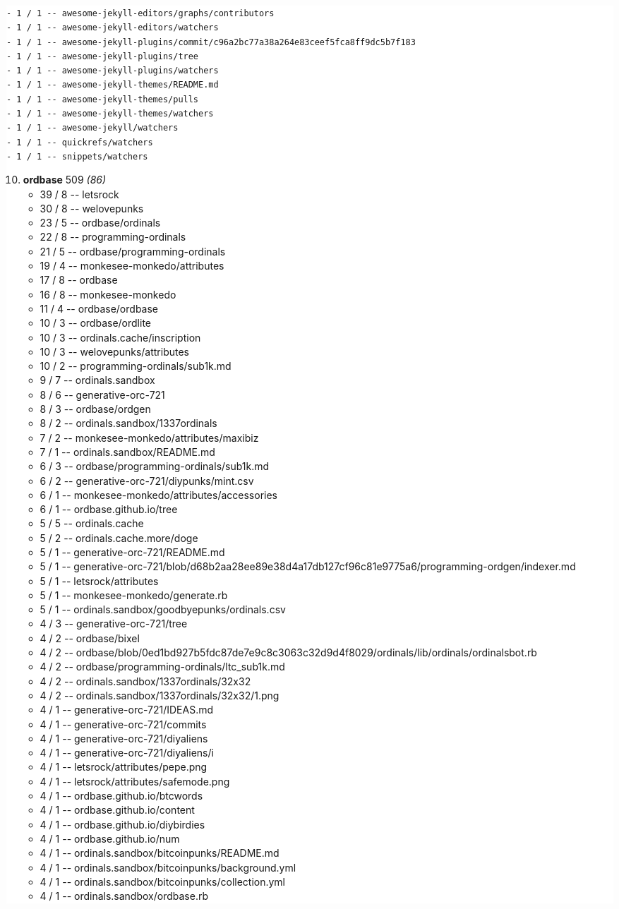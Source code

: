     - 1 / 1 -- awesome-jekyll-editors/graphs/contributors
    - 1 / 1 -- awesome-jekyll-editors/watchers
    - 1 / 1 -- awesome-jekyll-plugins/commit/c96a2bc77a38a264e83ceef5fca8ff9dc5b7f183
    - 1 / 1 -- awesome-jekyll-plugins/tree
    - 1 / 1 -- awesome-jekyll-plugins/watchers
    - 1 / 1 -- awesome-jekyll-themes/README.md
    - 1 / 1 -- awesome-jekyll-themes/pulls
    - 1 / 1 -- awesome-jekyll-themes/watchers
    - 1 / 1 -- awesome-jekyll/watchers
    - 1 / 1 -- quickrefs/watchers
    - 1 / 1 -- snippets/watchers
10. **ordbase** 509   _(86)_
    - 39 / 8 -- letsrock
    - 30 / 8 -- welovepunks
    - 23 / 5 -- ordbase/ordinals
    - 22 / 8 -- programming-ordinals
    - 21 / 5 -- ordbase/programming-ordinals
    - 19 / 4 -- monkesee-monkedo/attributes
    - 17 / 8 -- ordbase
    - 16 / 8 -- monkesee-monkedo
    - 11 / 4 -- ordbase/ordbase
    - 10 / 3 -- ordbase/ordlite
    - 10 / 3 -- ordinals.cache/inscription
    - 10 / 3 -- welovepunks/attributes
    - 10 / 2 -- programming-ordinals/sub1k.md
    - 9 / 7 -- ordinals.sandbox
    - 8 / 6 -- generative-orc-721
    - 8 / 3 -- ordbase/ordgen
    - 8 / 2 -- ordinals.sandbox/1337ordinals
    - 7 / 2 -- monkesee-monkedo/attributes/maxibiz
    - 7 / 1 -- ordinals.sandbox/README.md
    - 6 / 3 -- ordbase/programming-ordinals/sub1k.md
    - 6 / 2 -- generative-orc-721/diypunks/mint.csv
    - 6 / 1 -- monkesee-monkedo/attributes/accessories
    - 6 / 1 -- ordbase.github.io/tree
    - 5 / 5 -- ordinals.cache
    - 5 / 2 -- ordinals.cache.more/doge
    - 5 / 1 -- generative-orc-721/README.md
    - 5 / 1 -- generative-orc-721/blob/d68b2aa28ee89e38d4a17db127cf96c81e9775a6/programming-ordgen/indexer.md
    - 5 / 1 -- letsrock/attributes
    - 5 / 1 -- monkesee-monkedo/generate.rb
    - 5 / 1 -- ordinals.sandbox/goodbyepunks/ordinals.csv
    - 4 / 3 -- generative-orc-721/tree
    - 4 / 2 -- ordbase/bixel
    - 4 / 2 -- ordbase/blob/0ed1bd927b5fdc87de7e9c8c3063c32d9d4f8029/ordinals/lib/ordinals/ordinalsbot.rb
    - 4 / 2 -- ordbase/programming-ordinals/ltc_sub1k.md
    - 4 / 2 -- ordinals.sandbox/1337ordinals/32x32
    - 4 / 2 -- ordinals.sandbox/1337ordinals/32x32/1.png
    - 4 / 1 -- generative-orc-721/IDEAS.md
    - 4 / 1 -- generative-orc-721/commits
    - 4 / 1 -- generative-orc-721/diyaliens
    - 4 / 1 -- generative-orc-721/diyaliens/i
    - 4 / 1 -- letsrock/attributes/pepe.png
    - 4 / 1 -- letsrock/attributes/safemode.png
    - 4 / 1 -- ordbase.github.io/btcwords
    - 4 / 1 -- ordbase.github.io/content
    - 4 / 1 -- ordbase.github.io/diybirdies
    - 4 / 1 -- ordbase.github.io/num
    - 4 / 1 -- ordinals.sandbox/bitcoinpunks/README.md
    - 4 / 1 -- ordinals.sandbox/bitcoinpunks/background.yml
    - 4 / 1 -- ordinals.sandbox/bitcoinpunks/collection.yml
    - 4 / 1 -- ordinals.sandbox/ordbase.rb